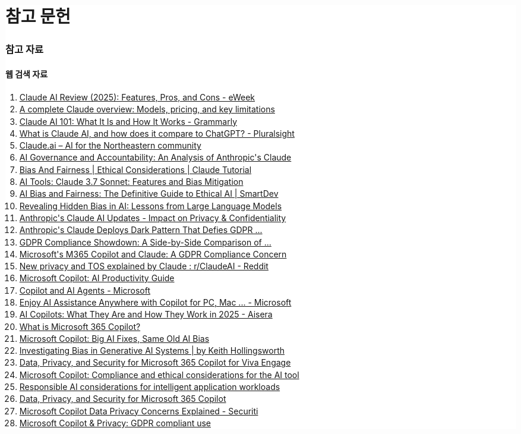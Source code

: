 
# 참고 문헌

### 참고 자료

#### 웹 검색 자료
1. [Claude AI Review (2025): Features, Pros, and Cons - eWeek](https://www.eweek.com/artificial-intelligence/claude-ai-review/)
2. [A complete Claude overview: Models, pricing, and key limitations](https://www.eesel.ai/blog/claude-overview)
3. [Claude AI 101: What It Is and How It Works - Grammarly](https://www.grammarly.com/blog/ai/what-is-claude-ai/)
4. [What is Claude AI, and how does it compare to ChatGPT? - Pluralsight](https://www.pluralsight.com/resources/blog/ai-and-data/what-is-claude-ai)
5. [Claude.ai – AI for the Northeastern community](https://claude.northeastern.edu/)
6. [AI Governance and Accountability: An Analysis of Anthropic's Claude](https://arxiv.org/html/2407.01557v1)
7. [Bias And Fairness | Ethical Considerations | Claude Tutorial](https://www.swiftorial.com/tutorials/artificial_intelligence/claude/ethical_considerations/bias_and_fairness)
8. [AI Tools: Claude 3.7 Sonnet: Features and Bias Mitigation](https://aanshipatwari.medium.com/ai-tools-claude-3-7-sonnet-features-and-bias-mitigation-67a717b3db2d)
9. [AI Bias and Fairness: The Definitive Guide to Ethical AI | SmartDev](https://smartdev.com/addressing-ai-bias-and-fairness-challenges-implications-and-strategies-for-ethical-ai/)
10. [Revealing Hidden Bias in AI: Lessons from Large Language Models](https://arxiv.org/html/2410.16927v1)
11. [Anthropic's Claude AI Updates - Impact on Privacy & Confidentiality](https://amstlegal.com/anthropics-claude-ai-updated-terms-explained/)
12. [Anthropic's Claude Deploys Dark Pattern That Defies GDPR ...](https://www.ai-buzz.com/anthropics-claude-deploys-dark-pattern-that-defies-gdpr-guidelines)
13. [GDPR Compliance Showdown: A Side-by-Side Comparison of ...](https://pivotaledge.ai/blog/ai-assistant-gdpr-compliance-showdown)
14. [Microsoft's M365 Copilot and Claude: A GDPR Compliance Concern](https://www.linkedin.com/posts/lee-mager_ive-deleted-my-post-from-this-morning-expressing-activity-7377046840250363904-aaiX)
15. [New privacy and TOS explained by Claude : r/ClaudeAI - Reddit](https://www.reddit.com/r/ClaudeAI/comments/1n2jbjq/new_privacy_and_tos_explained_by_claude/)
16. [Microsoft Copilot: AI Productivity Guide](https://solutions.microsoft.xtivia.com/blog/microsoft-copilot-overview/)
17. [Copilot and AI Agents - Microsoft](https://www.microsoft.com/en-us/microsoft-copilot/copilot-101/copilot-ai-agents)
18. [Enjoy AI Assistance Anywhere with Copilot for PC, Mac ... - Microsoft](https://www.microsoft.com/en-us/microsoft-copilot/for-individuals)
19. [AI Copilots: What They Are and How They Work in 2025 - Aisera](https://aisera.com/blog/what-is-ai-copilot/)
20. [What is Microsoft 365 Copilot?](https://learn.microsoft.com/en-us/copilot/microsoft-365/microsoft-365-copilot-overview)
21. [Microsoft Copilot: Big AI Fixes, Same Old AI Bias](https://www.enkryptai.com/blog/microsoft-copilot-big-ai-fixes-same-old-ai-bias)
22. [Investigating Bias in Generative AI Systems | by Keith Hollingsworth](https://medium.com/@kr.hollingsworth/investigating-bias-in-generative-ai-systems-12f628681b68)
23. [Data, Privacy, and Security for Microsoft 365 Copilot for Viva Engage](https://learn.microsoft.com/en-us/viva/engage/manage-security-and-compliance/data-privacy-security-copilot-engage)
24. [Microsoft Copilot: Compliance and ethical considerations for the AI tool](https://attheu.utah.edu/facultystaff/microsoft-copilot-compliance-and-ethical-considerations-for-the-ai-tool/)
25. [Responsible AI considerations for intelligent application workloads](https://learn.microsoft.com/en-us/power-platform/well-architected/intelligent-application/responsible-ai)
26. [Data, Privacy, and Security for Microsoft 365 Copilot](https://learn.microsoft.com/en-us/copilot/microsoft-365/microsoft-365-copilot-privacy)
27. [Microsoft Copilot Data Privacy Concerns Explained - Securiti](https://securiti.ai/microsoft-copilot-privacy-concerns/)
28. [Microsoft Copilot & Privacy: GDPR compliant use](https://www.srd-rechtsanwaelte.de/en/blog/microsoft-copilot-m365-privacy)